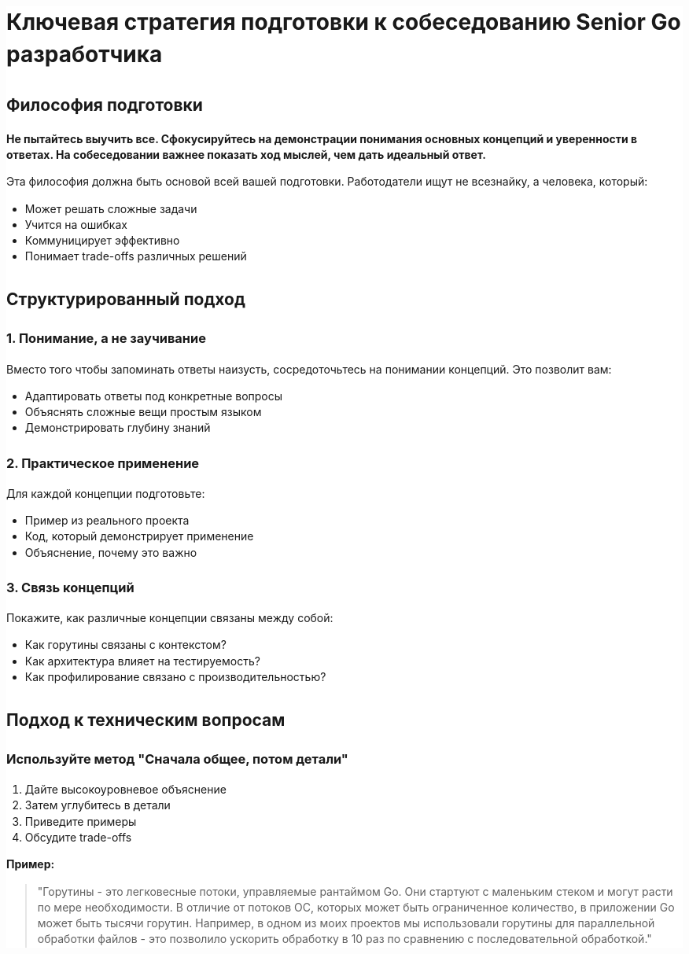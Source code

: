 # Ключевая стратегия подготовки к собеседованию Senior Go разработчика

## Философия подготовки

**Не пытайтесь выучить все. Сфокусируйтесь на демонстрации понимания основных концепций и уверенности в ответах. На собеседовании важнее показать ход мыслей, чем дать идеальный ответ.**

Эта философия должна быть основой всей вашей подготовки. Работодатели ищут не всезнайку, а человека, который:
- Может решать сложные задачи
- Учится на ошибках
- Коммуницирует эффективно
- Понимает trade-offs различных решений

## Структурированный подход

### 1. Понимание, а не заучивание
Вместо того чтобы запоминать ответы наизусть, сосредоточьтесь на понимании концепций. Это позволит вам:
- Адаптировать ответы под конкретные вопросы
- Объяснять сложные вещи простым языком
- Демонстрировать глубину знаний

### 2. Практическое применение
Для каждой концепции подготовьте:
- Пример из реального проекта
- Код, который демонстрирует применение
- Объяснение, почему это важно

### 3. Связь концепций
Покажите, как различные концепции связаны между собой:
- Как горутины связаны с контекстом?
- Как архитектура влияет на тестируемость?
- Как профилирование связано с производительностью?

## Подход к техническим вопросам

### Используйте метод "Сначала общее, потом детали"
1. Дайте высокоуровневое объяснение
2. Затем углубитесь в детали
3. Приведите примеры
4. Обсудите trade-offs

**Пример:**
> "Горутины - это легковесные потоки, управляемые рантаймом Go. Они стартуют с маленьким стеком и могут расти по мере необходимости. В отличие от потоков ОС, которых может быть ограниченное количество, в приложении Go может быть тысячи горутин. Например, в одном из моих проектов мы использовали горутины для параллельной обработки файлов - это позволило ускорить обработку в 10 раз по сравнению с последовательной обработкой."
